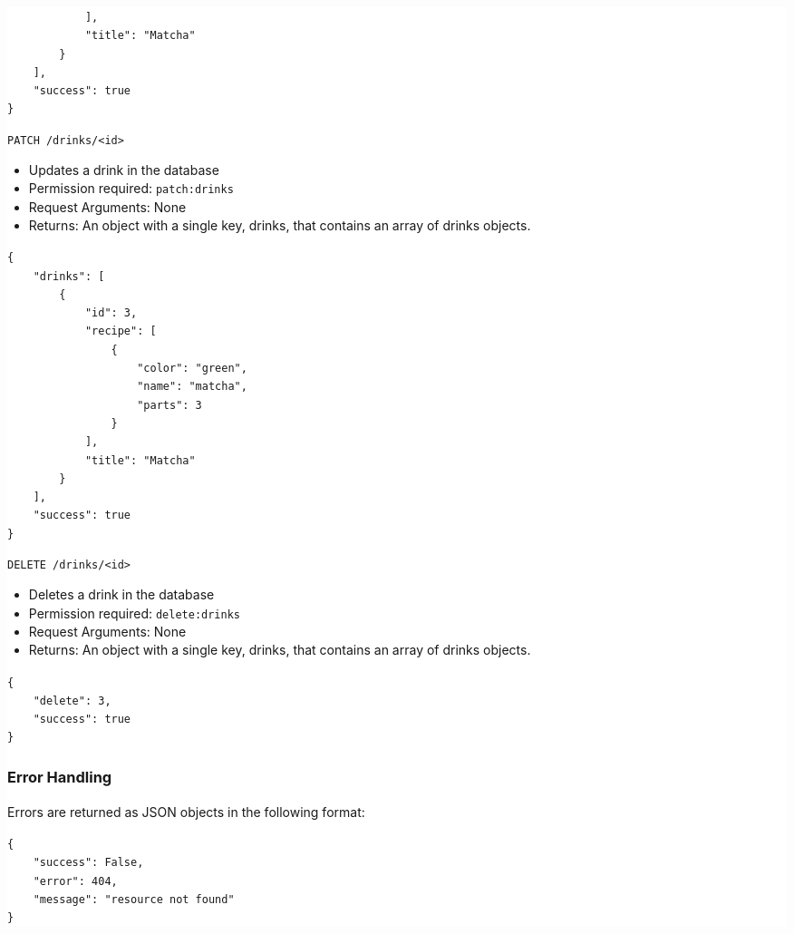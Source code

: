 ```
            ],
            "title": "Matcha"
        }
    ],
    "success": true
}
```

`PATCH /drinks/<id>`
- Updates a drink in the database
- Permission required: `patch:drinks`
- Request Arguments: None
- Returns: An object with a single key, drinks, that contains an array of drinks objects.
```
{
    "drinks": [
        {
            "id": 3,
            "recipe": [
                {
                    "color": "green",
                    "name": "matcha",
                    "parts": 3
                }
            ],
            "title": "Matcha"
        }
    ],
    "success": true
}
```

`DELETE /drinks/<id>`
- Deletes a drink in the database
- Permission required: `delete:drinks`
- Request Arguments: None
- Returns: An object with a single key, drinks, that contains an array of drinks objects.
```
{
    "delete": 3,
    "success": true
}
```

### Error Handling
Errors are returned as JSON objects in the following format:
```
{
    "success": False,
    "error": 404,
    "message": "resource not found"
}
```
